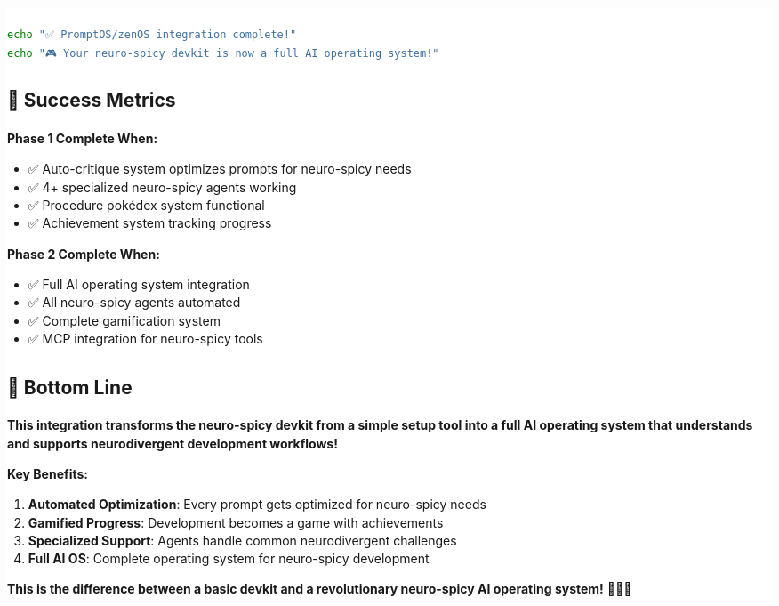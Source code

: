 ```bash

echo "✅ PromptOS/zenOS integration complete!"
echo "🎮 Your neuro-spicy devkit is now a full AI operating system!"
```

## 🎯 **Success Metrics**

**Phase 1 Complete When:**
- ✅ Auto-critique system optimizes prompts for neuro-spicy needs
- ✅ 4+ specialized neuro-spicy agents working
- ✅ Procedure pokédex system functional
- ✅ Achievement system tracking progress

**Phase 2 Complete When:**
- ✅ Full AI operating system integration
- ✅ All neuro-spicy agents automated
- ✅ Complete gamification system
- ✅ MCP integration for neuro-spicy tools

## 🚨 **Bottom Line**

**This integration transforms the neuro-spicy devkit from a simple setup tool into a full AI operating system that understands and supports neurodivergent development workflows!**

**Key Benefits:**
1. **Automated Optimization**: Every prompt gets optimized for neuro-spicy needs
2. **Gamified Progress**: Development becomes a game with achievements
3. **Specialized Support**: Agents handle common neurodivergent challenges
4. **Full AI OS**: Complete operating system for neuro-spicy development

**This is the difference between a basic devkit and a revolutionary neuro-spicy AI operating system!** 🚀🧠✨
